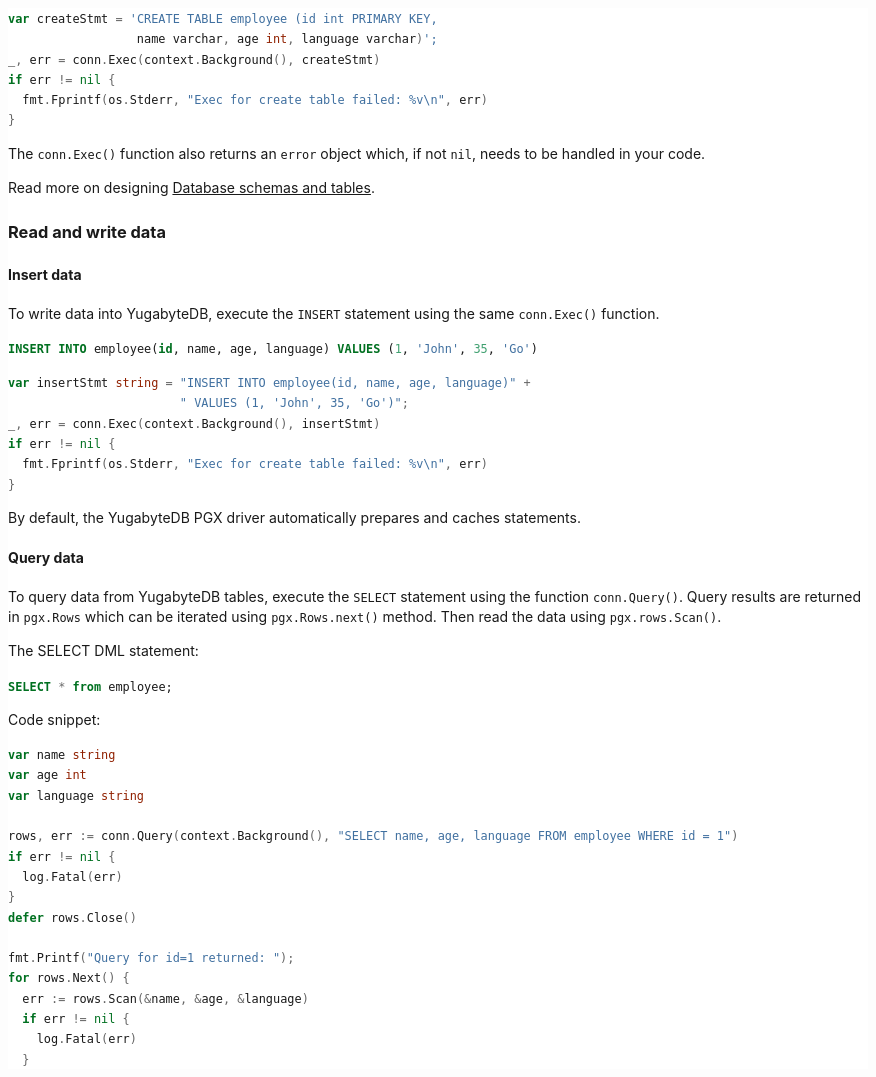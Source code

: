 ```go
var createStmt = 'CREATE TABLE employee (id int PRIMARY KEY,
                  name varchar, age int, language varchar)';
_, err = conn.Exec(context.Background(), createStmt)
if err != nil {
  fmt.Fprintf(os.Stderr, "Exec for create table failed: %v\n", err)
}
```

The `conn.Exec()` function also returns an `error` object which, if not `nil`, needs to be handled
in your code.

Read more on designing [Database schemas and tables](../../../../explore/ysql-language-features/databases-schemas-tables/).

### Read and write data

#### Insert data

To write data into YugabyteDB, execute the `INSERT` statement using the same `conn.Exec()`
function.

```sql
INSERT INTO employee(id, name, age, language) VALUES (1, 'John', 35, 'Go')
```

```go
var insertStmt string = "INSERT INTO employee(id, name, age, language)" +
                        " VALUES (1, 'John', 35, 'Go')";
_, err = conn.Exec(context.Background(), insertStmt)
if err != nil {
  fmt.Fprintf(os.Stderr, "Exec for create table failed: %v\n", err)
}
```

By default, the YugabyteDB PGX driver automatically prepares and caches statements.

#### Query data

To query data from YugabyteDB tables, execute the `SELECT` statement using the function `conn.Query()`.
Query results are returned in `pgx.Rows` which can be iterated using `pgx.Rows.next()` method.
Then read the data using `pgx.rows.Scan()`.

The SELECT DML statement:

```sql
SELECT * from employee;
```

Code snippet:

```go
var name string
var age int
var language string

rows, err := conn.Query(context.Background(), "SELECT name, age, language FROM employee WHERE id = 1")
if err != nil {
  log.Fatal(err)
}
defer rows.Close()

fmt.Printf("Query for id=1 returned: ");
for rows.Next() {
  err := rows.Scan(&name, &age, &language)
  if err != nil {
    log.Fatal(err)
  }
```